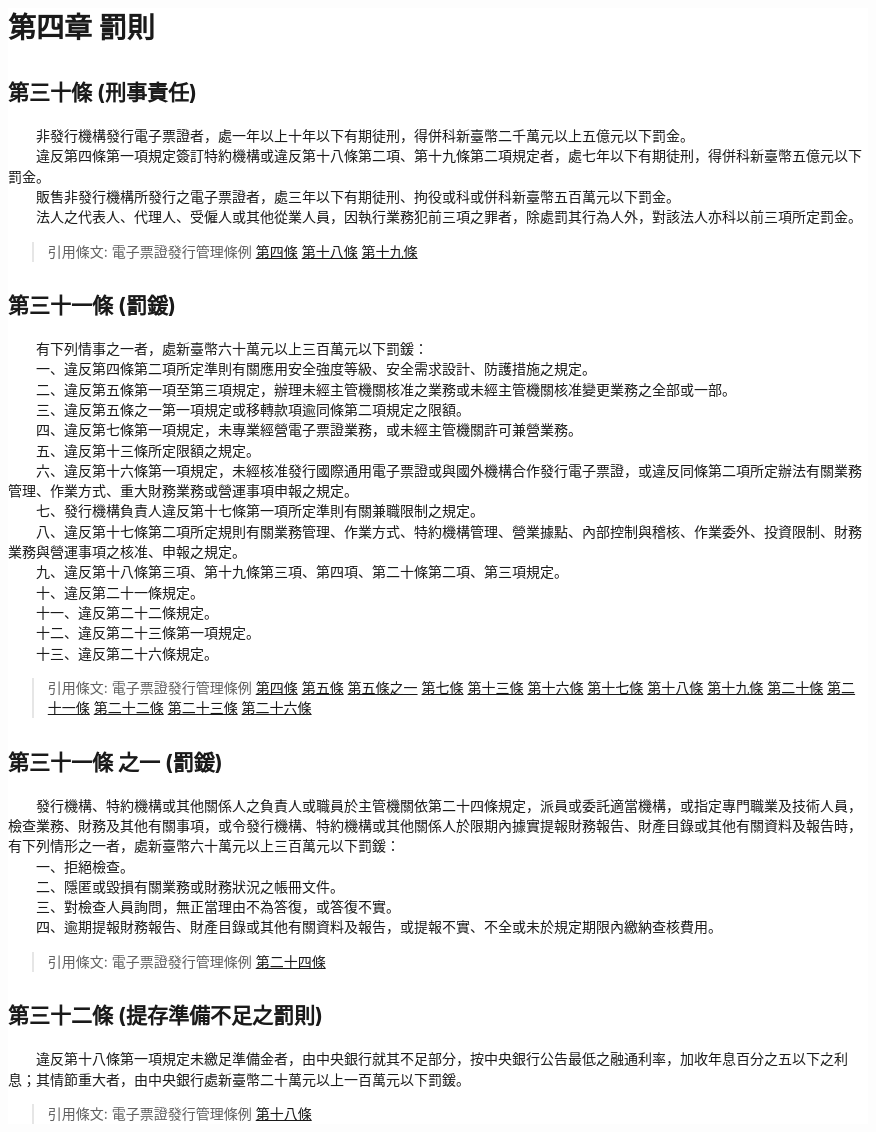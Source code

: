 

第四章  罰則
============
第三十條 (刑事責任)
-------------------
　　非發行機構發行電子票證者，處一年以上十年以下有期徒刑，得併科新臺幣二千萬元以上五億元以下罰金。  
　　違反第四條第一項規定簽訂特約機構或違反第十八條第二項、第十九條第二項規定者，處七年以下有期徒刑，得併科新臺幣五億元以下罰金。  
　　販售非發行機構所發行之電子票證者，處三年以下有期徒刑、拘役或科或併科新臺幣五百萬元以下罰金。  
　　法人之代表人、代理人、受僱人或其他從業人員，因執行業務犯前三項之罪者，除處罰其行為人外，對該法人亦科以前三項所定罰金。  
> 引用條文: 電子票證發行管理條例 [第四條](../../交通建設/交通政務/電子票證發行管理條例.md#第四條-電子票證之發行及應用安全強度準則之管理範圍與訂定) [第十八條](../../交通建設/交通政務/電子票證發行管理條例.md#第十八條-非銀行發行機構收取款項之管理) [第十九條](../../交通建設/交通政務/電子票證發行管理條例.md#第十九條-交付信託)



第三十一條 (罰鍰)
-----------------
　　有下列情事之一者，處新臺幣六十萬元以上三百萬元以下罰鍰：  
　　一、違反第四條第二項所定準則有關應用安全強度等級、安全需求設計、防護措施之規定。  
　　二、違反第五條第一項至第三項規定，辦理未經主管機關核准之業務或未經主管機關核准變更業務之全部或一部。  
　　三、違反第五條之一第一項規定或移轉款項逾同條第二項規定之限額。  
　　四、違反第七條第一項規定，未專業經營電子票證業務，或未經主管機關許可兼營業務。  
　　五、違反第十三條所定限額之規定。  
　　六、違反第十六條第一項規定，未經核准發行國際通用電子票證或與國外機構合作發行電子票證，或違反同條第二項所定辦法有關業務管理、作業方式、重大財務業務或營運事項申報之規定。  
　　七、發行機構負責人違反第十七條第一項所定準則有關兼職限制之規定。  
　　八、違反第十七條第二項所定規則有關業務管理、作業方式、特約機構管理、營業據點、內部控制與稽核、作業委外、投資限制、財務業務與營運事項之核准、申報之規定。  
　　九、違反第十八條第三項、第十九條第三項、第四項、第二十條第二項、第三項規定。  
　　十、違反第二十一條規定。  
　　十一、違反第二十二條規定。  
　　十二、違反第二十三條第一項規定。  
　　十三、違反第二十六條規定。  
> 引用條文: 電子票證發行管理條例 [第四條](../../交通建設/交通政務/電子票證發行管理條例.md#第四條-電子票證之發行及應用安全強度準則之管理範圍與訂定) [第五條](../../交通建設/交通政務/電子票證發行管理條例.md#第五條-業務範圍) [第五條之一](../../交通建設/交通政務/電子票證發行管理條例.md#第五條之一) [第七條](../../交通建設/交通政務/電子票證發行管理條例.md#第七條-申請設立發行機構) [第十三條](../../交通建設/交通政務/電子票證發行管理條例.md#第十三條-儲存金額之上限) [第十六條](../../交通建設/交通政務/電子票證發行管理條例.md#第十六條-跨國發行或合作發行) [第十七條](../../交通建設/交通政務/電子票證發行管理條例.md#第十七條-負責人兼職限制及發行機構業務管理及應遵循事項，由主管機關定之) [第十八條](../../交通建設/交通政務/電子票證發行管理條例.md#第十八條-非銀行發行機構收取款項之管理) [第十九條](../../交通建設/交通政務/電子票證發行管理條例.md#第十九條-交付信託) [第二十條](../../交通建設/交通政務/電子票證發行管理條例.md#第二十條-銀行履約保證) [第二十一條](../../交通建設/交通政務/電子票證發行管理條例.md#第二十一條-保密義務) [第二十二條](../../交通建設/交通政務/電子票證發行管理條例.md#第二十二條-發行機構應保存持卡人交易明細資料，並提供其查詢服務) [第二十三條](../../交通建設/交通政務/電子票證發行管理條例.md#第二十三條-營業報告書及財務報告提供義務) [第二十六條](../../交通建設/交通政務/電子票證發行管理條例.md#第二十六條-交易及傳輸之安全性)



第三十一條 之一 (罰鍰)
----------------------
　　發行機構、特約機構或其他關係人之負責人或職員於主管機關依第二十四條規定，派員或委託適當機構，或指定專門職業及技術人員，檢查業務、財務及其他有關事項，或令發行機構、特約機構或其他關係人於限期內據實提報財務報告、財產目錄或其他有關資料及報告時，有下列情形之一者，處新臺幣六十萬元以上三百萬元以下罰鍰：  
　　一、拒絕檢查。  
　　二、隱匿或毀損有關業務或財務狀況之帳冊文件。  
　　三、對檢查人員詢問，無正當理由不為答復，或答復不實。  
　　四、逾期提報財務報告、財產目錄或其他有關資料及報告，或提報不實、不全或未於規定期限內繳納查核費用。  
> 引用條文: 電子票證發行管理條例 [第二十四條](../../交通建設/交通政務/電子票證發行管理條例.md#第二十四條-主管機關之檢查權)



第三十二條 (提存準備不足之罰則)
-------------------------------
　　違反第十八條第一項規定未繳足準備金者，由中央銀行就其不足部分，按中央銀行公告最低之融通利率，加收年息百分之五以下之利息；其情節重大者，由中央銀行處新臺幣二十萬元以上一百萬元以下罰鍰。  
> 引用條文: 電子票證發行管理條例 [第十八條](../../交通建設/交通政務/電子票證發行管理條例.md#第十八條-非銀行發行機構收取款項之管理)
